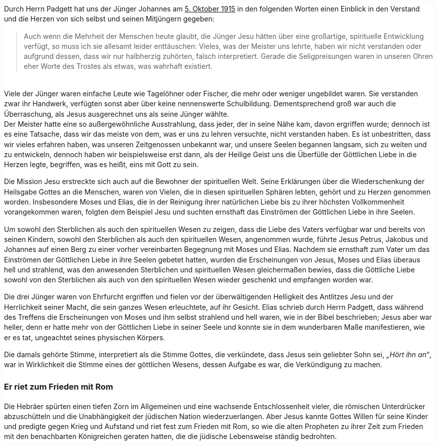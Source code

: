 Durch Herrn Padgett hat uns der Jünger Johannes am [5. Oktober 1915](/padgett-botschaften/padgett-botschaften-in-reihenfolge-des-datums/padgett-botschaften-1915-september-dezember/johannes-erklaert-warum-es-so-wichtig-ist-um-die-goettliche-liebe-zu-beten-jep-johannes-5-oktober-1915/) in den folgenden Worten einen Einblick in den Verstand und die Herzen von sich selbst und seinen Mitjüngern gegeben:

> Auch wenn die Mehrheit der Menschen heute glaubt, die Jünger Jesu hätten über eine großartige, spirituelle Entwicklung verfügt, so muss ich sie allesamt leider enttäuschen: Vieles, was der Meister uns lehrte, haben wir nicht verstanden oder aufgrund dessen, dass wir nur halbherzig zuhörten, falsch interpretiert. Gerade die Seligpreisungen waren in unseren Ohren eher Worte des Trostes als etwas, was wahrhaft existiert.
<br>
Viele der Jünger waren einfache Leute wie Tagelöhner oder Fischer, die mehr oder weniger ungebildet waren. Sie verstanden zwar ihr Handwerk, verfügten sonst aber über keine nennenswerte Schulbildung. Dementsprechend groß war auch die Überraschung, als Jesus ausgerechnet uns als seine Jünger wählte.
<br>
Der Meister hatte eine so außergewöhnliche Ausstrahlung, dass jeder, der in seine Nähe kam, davon ergriffen wurde; dennoch ist es eine Tatsache, dass wir das meiste von dem, was er uns zu lehren versuchte, nicht verstanden haben. Es ist unbestritten, dass wir vieles erfahren haben, was unseren Zeitgenossen unbekannt war, und unsere Seelen begannen langsam, sich zu weiten und zu entwickeln, dennoch haben wir beispielsweise erst dann, als der Heilige Geist uns die Überfülle der Göttlichen Liebe in die Herzen legte, begriffen, was es heißt, eins mit Gott zu sein.

Die Mission Jesu erstreckte sich auch auf die Bewohner der spirituellen Welt. Seine Erklärungen über die Wiederschenkung der Heilsgabe Gottes an die Menschen, waren von Vielen, die in diesen spirituellen Sphären lebten, gehört und zu Herzen genommen worden. Insbesondere Moses und Elias, die in der Reinigung ihrer natürlichen Liebe bis zu ihrer höchsten Vollkommenheit vorangekommen waren, folgten dem Beispiel Jesu und suchten ernsthaft das Einströmen der Göttlichen Liebe in ihre Seelen.

Um sowohl den Sterblichen als auch den spirituellen Wesen zu zeigen, dass die Liebe des Vaters verfügbar war und bereits von seinen Kindern, sowohl den Sterblichen als auch den spirituellen Wesen, angenommen wurde, führte Jesus Petrus, Jakobus und Johannes auf einen Berg zu einer vorher vereinbarten Begegnung mit Moses und Elias. Nachdem sie ernsthaft zum Vater um das Einströmen der Göttlichen Liebe in ihre Seelen gebetet hatten, wurden die Erscheinungen von Jesus, Moses und Elias überaus hell und strahlend, was den anwesenden Sterblichen und spirituellen Wesen gleichermaßen bewies, dass die Göttliche Liebe sowohl von den Sterblichen als auch von den spirituellen Wesen wieder geschenkt und empfangen worden war.

Die drei Jünger waren von Ehrfurcht ergriffen und fielen vor der überwältigenden Helligkeit des Antlitzes Jesu und der Herrlichkeit seiner Macht, die sein ganzes Wesen erleuchtete, auf ihr Gesicht. Elias schrieb durch Herrn Padgett, dass während des Treffens die Erscheinungen von Moses und ihm selbst strahlend und hell waren, wie in der Bibel beschrieben; Jesus aber war heller, denn er hatte mehr von der Göttlichen Liebe in seiner Seele und konnte sie in dem wunderbaren Maße manifestieren, wie er es tat, ungeachtet seines physischen Körpers.

Die damals gehörte Stimme, interpretiert als die Stimme Gottes, die verkündete, dass Jesus sein geliebter Sohn sei, *„Hört ihn an“*, war in Wirklichkeit die Stimme eines der göttlichen Wesens, dessen Aufgabe es war, die Verkündigung zu machen.

### Er riet zum Frieden mit Rom

Die Hebräer spürten einen tiefen Zorn im Allgemeinen und eine wachsende Entschlossenheit vieler, die römischen Unterdrücker abzuschütteln und die Unabhängigkeit der jüdischen Nation wiederzuerlangen. Aber Jesus kannte Gottes Willen für seine Kinder und predigte gegen Krieg und Aufstand und riet fest zum Frieden mit Rom, so wie die alten Propheten zu ihrer Zeit zum Frieden mit den benachbarten Königreichen geraten hatten, die die jüdische Lebensweise ständig bedrohten.
